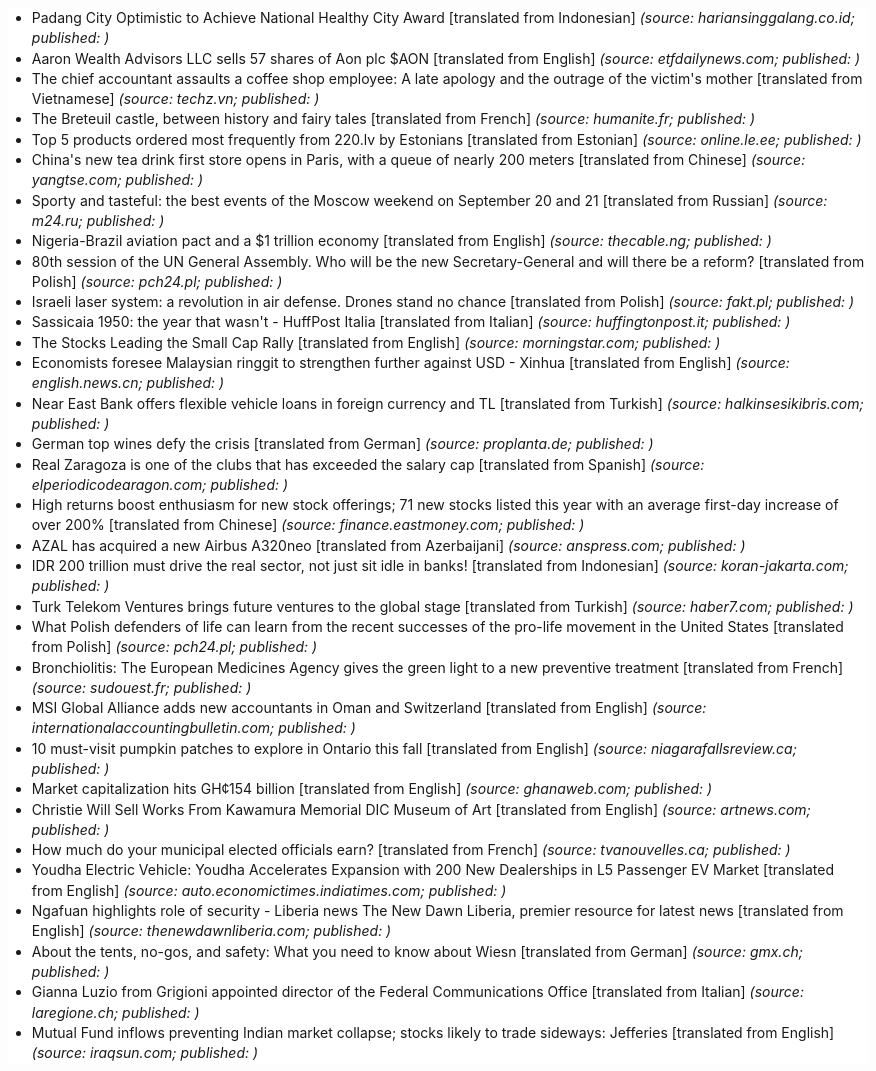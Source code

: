 - Padang City Optimistic to Achieve National Healthy City Award [translated from Indonesian]  _(source: hariansinggalang.co.id; published: )_
- Aaron Wealth Advisors LLC sells 57 shares of Aon plc $AON [translated from English]  _(source: etfdailynews.com; published: )_
- The chief accountant assaults a coffee shop employee: A late apology and the outrage of the victim's mother [translated from Vietnamese]  _(source: techz.vn; published: )_
- The Breteuil castle, between history and fairy tales [translated from French]  _(source: humanite.fr; published: )_
- Top 5 products ordered most frequently from 220.lv by Estonians [translated from Estonian]  _(source: online.le.ee; published: )_
- China's new tea drink first store opens in Paris, with a queue of nearly 200 meters [translated from Chinese]  _(source: yangtse.com; published: )_
- Sporty and tasteful: the best events of the Moscow weekend on September 20 and 21 [translated from Russian]  _(source: m24.ru; published: )_
- Nigeria-Brazil aviation pact and a $1 trillion economy [translated from English]  _(source: thecable.ng; published: )_
- 80th session of the UN General Assembly. Who will be the new Secretary-General and will there be a reform? [translated from Polish]  _(source: pch24.pl; published: )_
- Israeli laser system: a revolution in air defense. Drones stand no chance [translated from Polish]  _(source: fakt.pl; published: )_
- Sassicaia 1950: the year that wasn't - HuffPost Italia [translated from Italian]  _(source: huffingtonpost.it; published: )_
- The Stocks Leading the Small Cap Rally [translated from English]  _(source: morningstar.com; published: )_
- Economists foresee Malaysian ringgit to strengthen further against USD - Xinhua [translated from English]  _(source: english.news.cn; published: )_
- Near East Bank offers flexible vehicle loans in foreign currency and TL [translated from Turkish]  _(source: halkinsesikibris.com; published: )_
- German top wines defy the crisis [translated from German]  _(source: proplanta.de; published: )_
- Real Zaragoza is one of the clubs that has exceeded the salary cap [translated from Spanish]  _(source: elperiodicodearagon.com; published: )_
- High returns boost enthusiasm for new stock offerings; 71 new stocks listed this year with an average first-day increase of over 200% [translated from Chinese]  _(source: finance.eastmoney.com; published: )_
- AZAL has acquired a new Airbus A320neo [translated from Azerbaijani]  _(source: anspress.com; published: )_
- IDR 200 trillion must drive the real sector, not just sit idle in banks! [translated from Indonesian]  _(source: koran-jakarta.com; published: )_
- Turk Telekom Ventures brings future ventures to the global stage [translated from Turkish]  _(source: haber7.com; published: )_
- What Polish defenders of life can learn from the recent successes of the pro-life movement in the United States [translated from Polish]  _(source: pch24.pl; published: )_
- Bronchiolitis: The European Medicines Agency gives the green light to a new preventive treatment [translated from French]  _(source: sudouest.fr; published: )_
- MSI Global Alliance adds new accountants in Oman and Switzerland [translated from English]  _(source: internationalaccountingbulletin.com; published: )_
- 10 must-visit pumpkin patches to explore in Ontario this fall [translated from English]  _(source: niagarafallsreview.ca; published: )_
- Market capitalization hits GH¢154 billion [translated from English]  _(source: ghanaweb.com; published: )_
- Christie Will Sell Works From Kawamura Memorial DIC Museum of Art [translated from English]  _(source: artnews.com; published: )_
- How much do your municipal elected officials earn? [translated from French]  _(source: tvanouvelles.ca; published: )_
- Youdha Electric Vehicle: Youdha Accelerates Expansion with 200 New Dealerships in L5 Passenger EV Market [translated from English]  _(source: auto.economictimes.indiatimes.com; published: )_
- Ngafuan highlights role of security - Liberia news The New Dawn Liberia, premier resource for latest news [translated from English]  _(source: thenewdawnliberia.com; published: )_
- About the tents, no-gos, and safety: What you need to know about Wiesn [translated from German]  _(source: gmx.ch; published: )_
- Gianna Luzio from Grigioni appointed director of the Federal Communications Office [translated from Italian]  _(source: laregione.ch; published: )_
- Mutual Fund inflows preventing Indian market collapse; stocks likely to trade sideways: Jefferies [translated from English]  _(source: iraqsun.com; published: )_